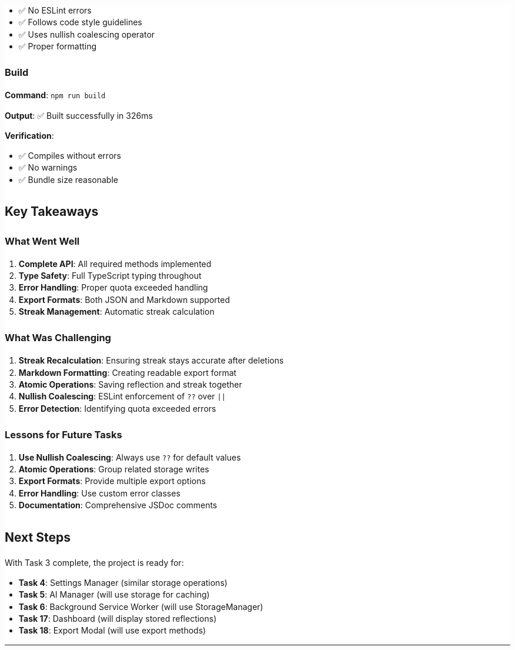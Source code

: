 - ✅ No ESLint errors
- ✅ Follows code style guidelines
- ✅ Uses nullish coalescing operator
- ✅ Proper formatting

### Build

**Command**: `npm run build`

**Output**: ✅ Built successfully in 326ms

**Verification**:

- ✅ Compiles without errors
- ✅ No warnings
- ✅ Bundle size reasonable

## Key Takeaways

### What Went Well

1. **Complete API**: All required methods implemented
2. **Type Safety**: Full TypeScript typing throughout
3. **Error Handling**: Proper quota exceeded handling
4. **Export Formats**: Both JSON and Markdown supported
5. **Streak Management**: Automatic streak calculation

### What Was Challenging

1. **Streak Recalculation**: Ensuring streak stays accurate after deletions
2. **Markdown Formatting**: Creating readable export format
3. **Atomic Operations**: Saving reflection and streak together
4. **Nullish Coalescing**: ESLint enforcement of `??` over `||`
5. **Error Detection**: Identifying quota exceeded errors

### Lessons for Future Tasks

1. **Use Nullish Coalescing**: Always use `??` for default values
2. **Atomic Operations**: Group related storage writes
3. **Export Formats**: Provide multiple export options
4. **Error Handling**: Use custom error classes
5. **Documentation**: Comprehensive JSDoc comments

## Next Steps

With Task 3 complete, the project is ready for:

- **Task 4**: Settings Manager (similar storage operations)
- **Task 5**: AI Manager (will use storage for caching)
- **Task 6**: Background Service Worker (will use StorageManager)
- **Task 17**: Dashboard (will display stored reflections)
- **Task 18**: Export Modal (will use export methods)

---